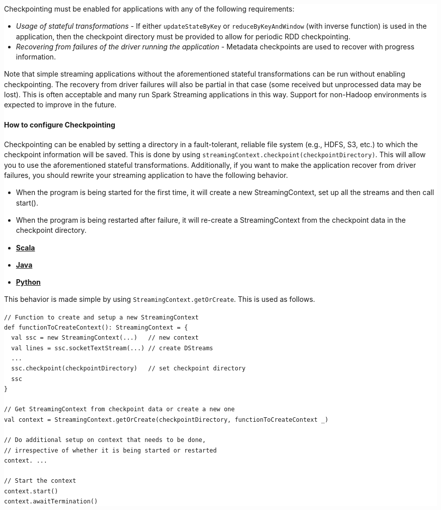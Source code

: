 Checkpointing must be enabled for applications with any of the following requirements:

- *Usage of stateful transformations* - If either `updateStateByKey` or `reduceByKeyAndWindow` (with inverse function) is used in the application, then the checkpoint directory must be provided to allow for periodic RDD checkpointing.
- *Recovering from failures of the driver running the application* - Metadata checkpoints are used to recover with progress information.

Note that simple streaming applications without the aforementioned stateful transformations can be run without enabling checkpointing. The recovery from driver failures will also be partial in that case (some received but unprocessed data may be lost). This is often acceptable and many run Spark Streaming applications in this way. Support for non-Hadoop environments is expected to improve in the future.

#### How to configure Checkpointing

Checkpointing can be enabled by setting a directory in a fault-tolerant, reliable file system (e.g., HDFS, S3, etc.) to which the checkpoint information will be saved. This is done by using `streamingContext.checkpoint(checkpointDirectory)`. This will allow you to use the aforementioned stateful transformations. Additionally, if you want to make the application recover from driver failures, you should rewrite your streaming application to have the following behavior.

- When the program is being started for the first time, it will create a new StreamingContext, set up all the streams and then call start().
- When the program is being restarted after failure, it will re-create a StreamingContext from the checkpoint data in the checkpoint directory.

- [**Scala**](http://spark.apache.org/docs/2.1.3/streaming-programming-guide.html#tab_scala_17)
- [**Java**](http://spark.apache.org/docs/2.1.3/streaming-programming-guide.html#tab_java_17)
- [**Python**](http://spark.apache.org/docs/2.1.3/streaming-programming-guide.html#tab_python_17)

This behavior is made simple by using `StreamingContext.getOrCreate`. This is used as follows.

```
// Function to create and setup a new StreamingContext
def functionToCreateContext(): StreamingContext = {
  val ssc = new StreamingContext(...)   // new context
  val lines = ssc.socketTextStream(...) // create DStreams
  ...
  ssc.checkpoint(checkpointDirectory)   // set checkpoint directory
  ssc
}

// Get StreamingContext from checkpoint data or create a new one
val context = StreamingContext.getOrCreate(checkpointDirectory, functionToCreateContext _)

// Do additional setup on context that needs to be done,
// irrespective of whether it is being started or restarted
context. ...

// Start the context
context.start()
context.awaitTermination()
```
